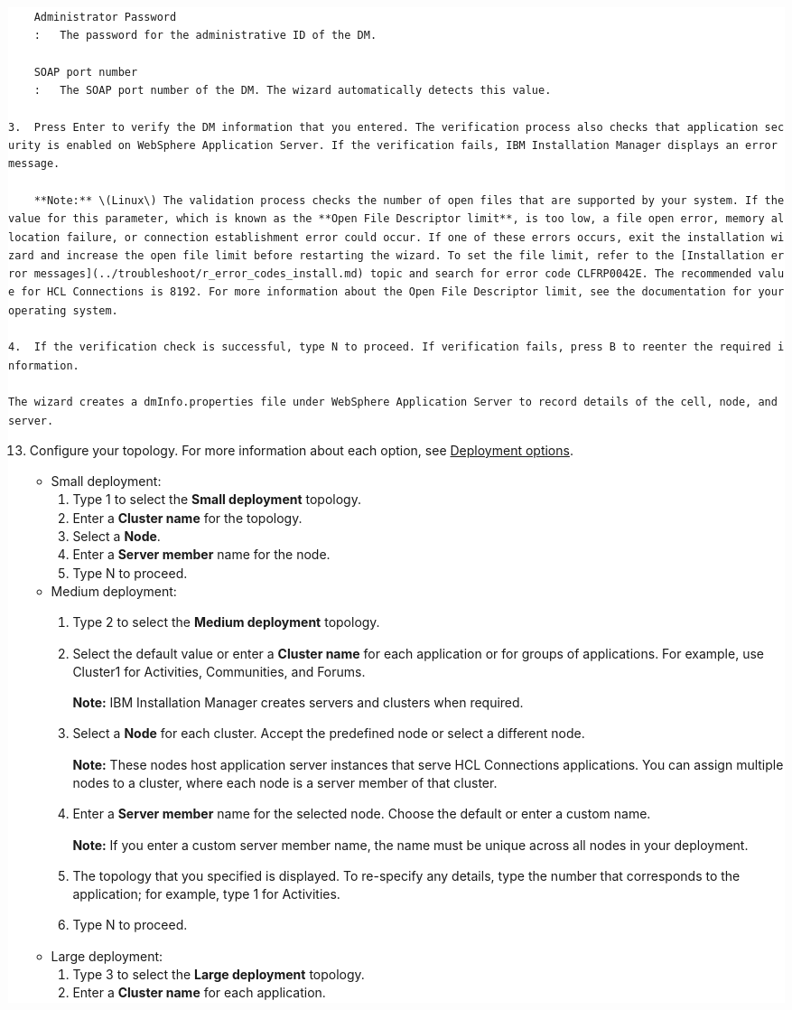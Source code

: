         Administrator Password
        :   The password for the administrative ID of the DM.

        SOAP port number
        :   The SOAP port number of the DM. The wizard automatically detects this value.

    3.  Press Enter to verify the DM information that you entered. The verification process also checks that application security is enabled on WebSphere Application Server. If the verification fails, IBM Installation Manager displays an error message.

        **Note:** \(Linux\) The validation process checks the number of open files that are supported by your system. If the value for this parameter, which is known as the **Open File Descriptor limit**, is too low, a file open error, memory allocation failure, or connection establishment error could occur. If one of these errors occurs, exit the installation wizard and increase the open file limit before restarting the wizard. To set the file limit, refer to the [Installation error messages](../troubleshoot/r_error_codes_install.md) topic and search for error code CLFRP0042E. The recommended value for HCL Connections is 8192. For more information about the Open File Descriptor limit, see the documentation for your operating system.

    4.  If the verification check is successful, type N to proceed. If verification fails, press B to reenter the required information.

    The wizard creates a dmInfo.properties file under WebSphere Application Server to record details of the cell, node, and server.

13. Configure your topology. For more information about each option, see [Deployment options](../plan/c_planning_the_installation.md).

    -   Small deployment:
        1.  Type 1 to select the **Small deployment** topology.
        2.  Enter a **Cluster name** for the topology.
        3.  Select a **Node**.
        4.  Enter a **Server member** name for the node.
        5.  Type N to proceed.
    -   Medium deployment:
        1.  Type 2 to select the **Medium deployment** topology.
        2.  Select the default value or enter a **Cluster name** for each application or for groups of applications. For example, use Cluster1 for Activities, Communities, and Forums.

            **Note:** IBM Installation Manager creates servers and clusters when required.

        3.  Select a **Node** for each cluster. Accept the predefined node or select a different node.

            **Note:** These nodes host application server instances that serve HCL Connections applications. You can assign multiple nodes to a cluster, where each node is a server member of that cluster.

        4.  Enter a **Server member** name for the selected node. Choose the default or enter a custom name.

            **Note:** If you enter a custom server member name, the name must be unique across all nodes in your deployment.

        5.  The topology that you specified is displayed. To re-specify any details, type the number that corresponds to the application; for example, type 1 for Activities.
        6.  Type N to proceed.
    -   Large deployment:
        1.  Type 3 to select the **Large deployment** topology.
        2.  Enter a **Cluster name** for each application.
